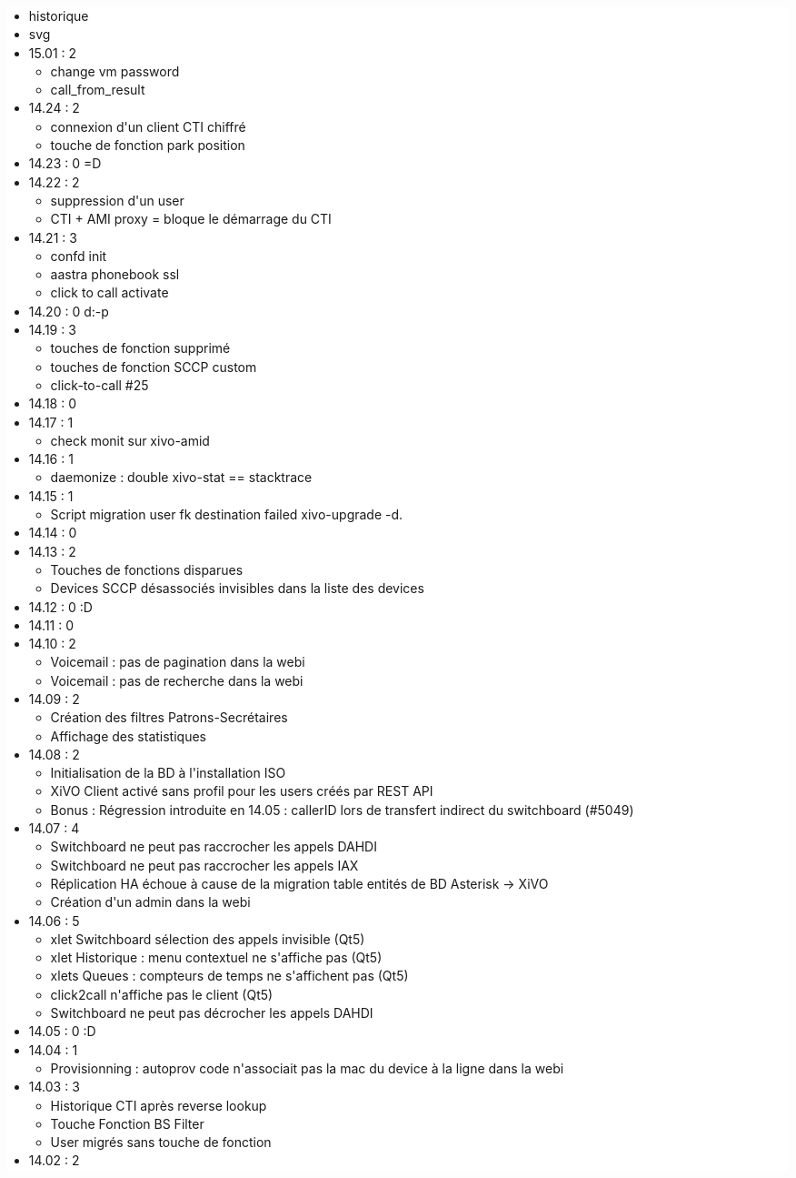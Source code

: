   - historique
  - svg
- 15.01 : 2
  - change vm password
  - call\_from\_result
- 14.24 : 2
  - connexion d'un client CTI chiffré
  - touche de fonction park position
- 14.23 : 0 =D
- 14.22 : 2
  - suppression d'un user
  - CTI + AMI proxy = bloque le démarrage du CTI
- 14.21 : 3
  - confd init
  - aastra phonebook ssl
  - click to call activate
- 14.20 : 0 d:-p
- 14.19 : 3
  - touches de fonction supprimé
  - touches de fonction SCCP custom
  - click-to-call \#25
- 14.18 : 0
- 14.17 : 1
  - check monit sur xivo-amid
- 14.16 : 1
  - daemonize : double xivo-stat == stacktrace
- 14.15 : 1
  - Script migration user fk destination failed xivo-upgrade -d.
- 14.14 : 0
- 14.13 : 2
  - Touches de fonctions disparues
  - Devices SCCP désassociés invisibles dans la liste des devices
- 14.12 : 0 :D
- 14.11 : 0
- 14.10 : 2
  - Voicemail : pas de pagination dans la webi
  - Voicemail : pas de recherche dans la webi
- 14.09 : 2
  - Création des filtres Patrons-Secrétaires
  - Affichage des statistiques
- 14.08 : 2
  - Initialisation de la BD à l'installation ISO
  - XiVO Client activé sans profil pour les users créés par REST API
  - Bonus : Régression introduite en 14.05 : callerID lors de transfert indirect du switchboard (\#5049)
- 14.07 : 4
  - Switchboard ne peut pas raccrocher les appels DAHDI
  - Switchboard ne peut pas raccrocher les appels IAX
  - Réplication HA échoue à cause de la migration table entités de BD Asterisk -\> XiVO
  - Création d'un admin dans la webi
- 14.06 : 5
  - xlet Switchboard sélection des appels invisible (Qt5)
  - xlet Historique : menu contextuel ne s'affiche pas (Qt5)
  - xlets Queues : compteurs de temps ne s'affichent pas (Qt5)
  - click2call n'affiche pas le client (Qt5)
  - Switchboard ne peut pas décrocher les appels DAHDI
- 14.05 : 0 :D
- 14.04 : 1
  - Provisionning : autoprov code n'associait pas la mac du device à la ligne dans la webi
- 14.03 : 3
  - Historique CTI après reverse lookup
  - Touche Fonction BS Filter
  - User migrés sans touche de fonction
- 14.02 : 2